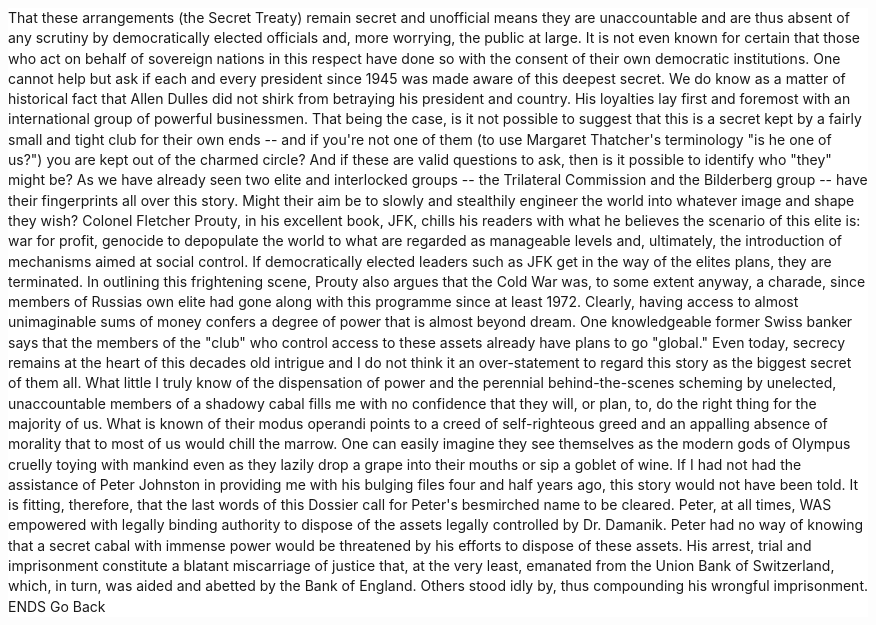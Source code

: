 That these arrangements (the Secret Treaty) remain secret and unofficial means they are unaccountable and are thus absent of any scrutiny by democratically elected officials and, more worrying, the public at large. It is not even known for certain that those who act on behalf of sovereign nations in this respect have done so with the consent of their own democratic institutions. One cannot help but ask if each and every president since 1945 was made aware of this deepest secret. We do know as a matter of historical fact that Allen Dulles did not shirk from betraying his president and country. His loyalties lay first and foremost with an international group of powerful businessmen.
That being the case, is it not possible to suggest that this is a secret kept by a fairly small and tight club for their own ends -- and if you're not one of them (to use Margaret Thatcher's terminology "is he one of us?") you are kept out of the charmed circle? And if these are valid questions to ask, then is it possible to identify who "they" might be?
As we have already seen two elite and interlocked groups -- the Trilateral Commission and the Bilderberg group -- have their fingerprints all over this story. Might their aim be to slowly and stealthily engineer the world into whatever image and shape they wish? Colonel Fletcher Prouty, in his excellent book, JFK, chills his readers with what he believes the scenario of this elite is: war for profit, genocide to depopulate the world to what are regarded as manageable levels and, ultimately, the introduction of mechanisms aimed at social control. If democratically elected leaders such as JFK get in the way of the elites plans, they are terminated. In outlining this frightening scene, Prouty also argues that the Cold War was, to some extent anyway, a charade, since members of Russias own elite had gone along with this programme since at least 1972. Clearly, having access to almost unimaginable sums of money confers a degree of power that is almost beyond dream. One knowledgeable former Swiss banker says that the members of the "club" who control access to these assets already have plans to go "global."
Even today, secrecy remains at the heart of this decades old intrigue and I do not think it an over-statement to regard this story as the biggest secret of them all. What little I truly know of the dispensation of power and the perennial behind-the-scenes scheming by unelected, unaccountable members of a shadowy cabal fills me with no confidence that they will, or plan, to, do the right thing for the majority of us. What is known of their modus operandi points to a creed of self-righteous greed and an appalling absence of morality that to most of us would chill the marrow. One can easily imagine they see themselves as the modern gods of Olympus cruelly toying with mankind even as they lazily drop a grape into their mouths or sip a goblet of wine.
If I had not had the assistance of Peter Johnston in providing me with his bulging files four and half years ago, this story would not have been told. It is fitting, therefore, that the last words of this Dossier call for Peter's besmirched name to be cleared. Peter, at all times, WAS empowered with legally binding authority to dispose of the assets legally controlled by Dr. Damanik. Peter had no way of knowing that a secret cabal with immense power would be threatened by his efforts to dispose of these assets. His arrest, trial and imprisonment constitute a blatant miscarriage of justice that, at the very least, emanated from the Union Bank of Switzerland, which, in turn, was aided and abetted by the Bank of England. Others stood idly by, thus compounding his wrongful imprisonment.
ENDS
Go Back
